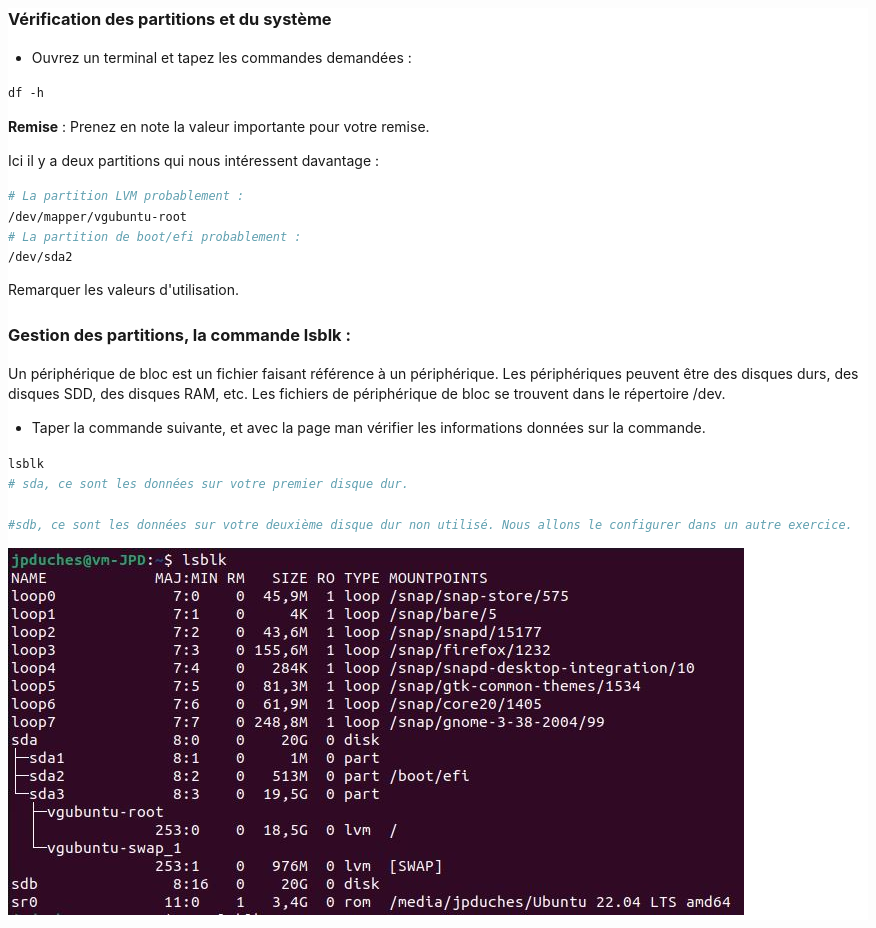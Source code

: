 
### Vérification des partitions et du système

- Ouvrez un terminal et tapez les commandes demandées :

```
df -h
```
**Remise** : Prenez en note la valeur importante pour votre remise.

Ici il y a deux partitions qui nous intéressent davantage :

```bash
# La partition LVM probablement : 
/dev/mapper/vgubuntu-root
# La partition de boot/efi probablement :
/dev/sda2
```
Remarquer les valeurs d'utilisation.



### Gestion des partitions, la commande lsblk :

Un périphérique de bloc est un fichier faisant référence à un périphérique. Les périphériques peuvent être des disques durs, des disques SDD, des disques RAM, etc. Les fichiers de périphérique de bloc se trouvent dans le répertoire /dev.

-  Taper la commande suivante, et avec la page man vérifier les informations données sur la commande.

```bash
lsblk
# sda, ce sont les données sur votre premier disque dur.

#sdb, ce sont les données sur votre deuxième disque dur non utilisé. Nous allons le configurer dans un autre exercice.
```
![Lsblk](images/lsblk.jpg)
